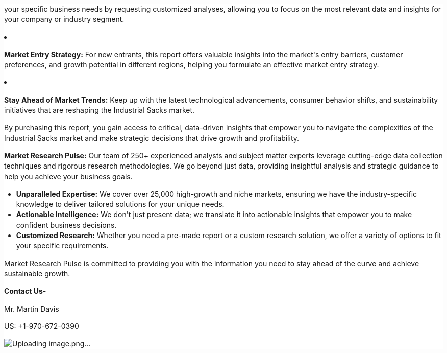 your specific business needs by requesting customized analyses, allowing you to focus on the most relevant data and insights for your company or industry segment.</p></li><li><p><strong>Market Entry Strategy:</strong> For new entrants, this report offers valuable insights into the market's entry barriers, customer preferences, and growth potential in different regions, helping you formulate an effective market entry strategy.</p></li><li><p><strong>Stay Ahead of Market Trends:</strong> Keep up with the latest technological advancements, consumer behavior shifts, and sustainability initiatives that are reshaping the Industrial Sacks market.</p></li></ol><p>By purchasing this report, you gain access to critical, data-driven insights that empower you to navigate the complexities of the Industrial Sacks market and make strategic decisions that drive growth and profitability.</p><p><strong>Market Research Pulse:</strong>&nbsp;Our team of 250+ experienced analysts and subject matter experts leverage cutting-edge data collection techniques and rigorous research methodologies. We go beyond just data, providing insightful analysis and strategic guidance to help you achieve your business goals.</p><ul><li><strong>Unparalleled Expertise:</strong>&nbsp;We cover over 25,000 high-growth and niche markets, ensuring we have the industry-specific knowledge to deliver tailored solutions for your unique needs.</li><li><strong>Actionable Intelligence:</strong>&nbsp;We don't just present data; we translate it into actionable insights that empower you to make confident business decisions.</li><li><strong>Customized Research:</strong>&nbsp;Whether you need a pre-made report or a custom research solution, we offer a variety of options to fit your specific requirements.</li></ul><p>Market Research Pulse is committed to providing you with the information you need to stay ahead of the curve and achieve sustainable growth.</p><p><strong>Contact Us-</strong></p><p>Mr. Martin Davis</p><p>US: +1-970-672-0390</p>
![Uploading image.png…]()
